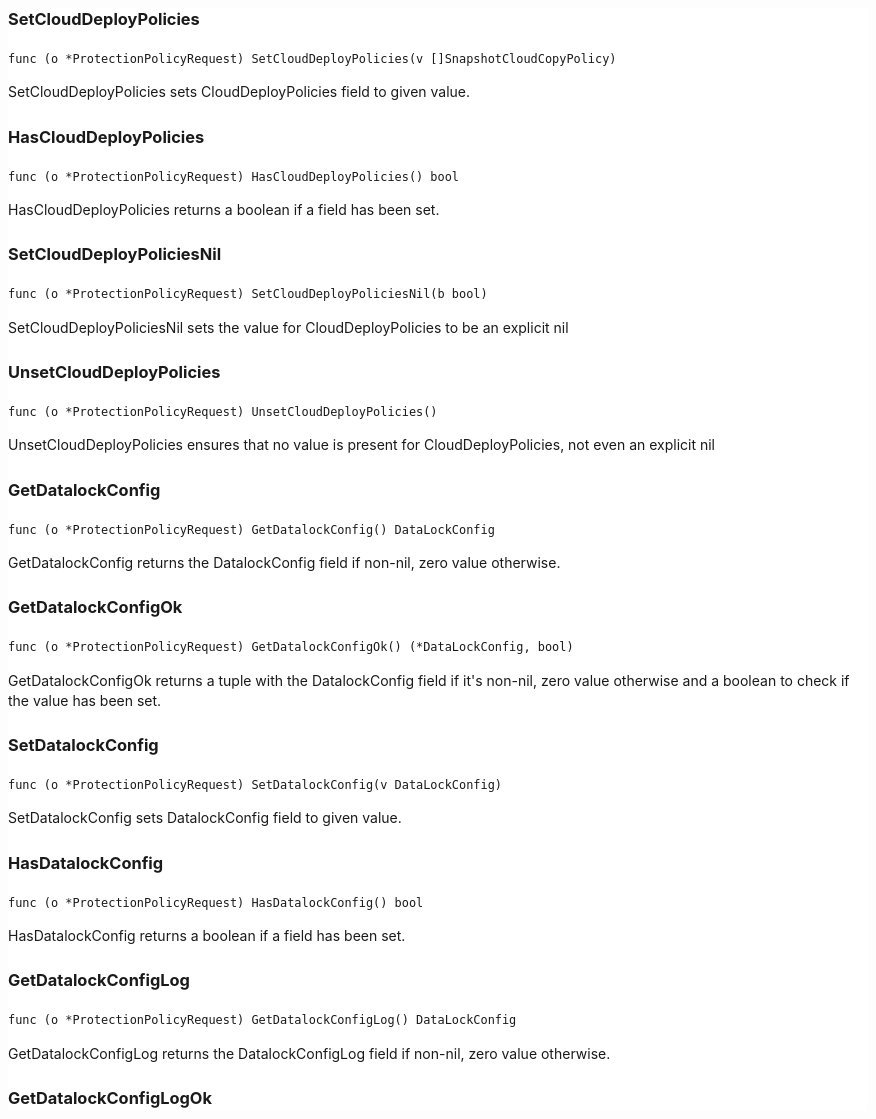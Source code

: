 ### SetCloudDeployPolicies

`func (o *ProtectionPolicyRequest) SetCloudDeployPolicies(v []SnapshotCloudCopyPolicy)`

SetCloudDeployPolicies sets CloudDeployPolicies field to given value.

### HasCloudDeployPolicies

`func (o *ProtectionPolicyRequest) HasCloudDeployPolicies() bool`

HasCloudDeployPolicies returns a boolean if a field has been set.

### SetCloudDeployPoliciesNil

`func (o *ProtectionPolicyRequest) SetCloudDeployPoliciesNil(b bool)`

 SetCloudDeployPoliciesNil sets the value for CloudDeployPolicies to be an explicit nil

### UnsetCloudDeployPolicies
`func (o *ProtectionPolicyRequest) UnsetCloudDeployPolicies()`

UnsetCloudDeployPolicies ensures that no value is present for CloudDeployPolicies, not even an explicit nil
### GetDatalockConfig

`func (o *ProtectionPolicyRequest) GetDatalockConfig() DataLockConfig`

GetDatalockConfig returns the DatalockConfig field if non-nil, zero value otherwise.

### GetDatalockConfigOk

`func (o *ProtectionPolicyRequest) GetDatalockConfigOk() (*DataLockConfig, bool)`

GetDatalockConfigOk returns a tuple with the DatalockConfig field if it's non-nil, zero value otherwise
and a boolean to check if the value has been set.

### SetDatalockConfig

`func (o *ProtectionPolicyRequest) SetDatalockConfig(v DataLockConfig)`

SetDatalockConfig sets DatalockConfig field to given value.

### HasDatalockConfig

`func (o *ProtectionPolicyRequest) HasDatalockConfig() bool`

HasDatalockConfig returns a boolean if a field has been set.

### GetDatalockConfigLog

`func (o *ProtectionPolicyRequest) GetDatalockConfigLog() DataLockConfig`

GetDatalockConfigLog returns the DatalockConfigLog field if non-nil, zero value otherwise.

### GetDatalockConfigLogOk
